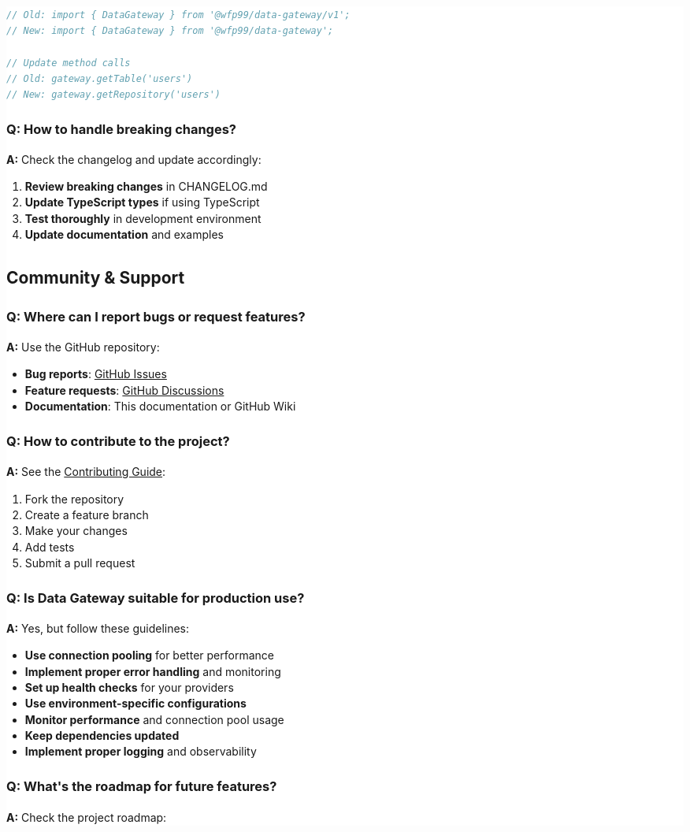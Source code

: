 ```typescript
// Old: import { DataGateway } from '@wfp99/data-gateway/v1';
// New: import { DataGateway } from '@wfp99/data-gateway';

// Update method calls
// Old: gateway.getTable('users')
// New: gateway.getRepository('users')
```

### Q: How to handle breaking changes?

**A:** Check the changelog and update accordingly:

1. **Review breaking changes** in CHANGELOG.md
2. **Update TypeScript types** if using TypeScript
3. **Test thoroughly** in development environment
4. **Update documentation** and examples

## Community & Support

### Q: Where can I report bugs or request features?

**A:** Use the GitHub repository:

- **Bug reports**: [GitHub Issues](https://github.com/wfp99/data-gateway/issues)
- **Feature requests**: [GitHub Discussions](https://github.com/wfp99/data-gateway/discussions)
- **Documentation**: This documentation or GitHub Wiki

### Q: How to contribute to the project?

**A:** See the [Contributing Guide](../development/contributing.en.md):

1. Fork the repository
2. Create a feature branch
3. Make your changes
4. Add tests
5. Submit a pull request

### Q: Is Data Gateway suitable for production use?

**A:** Yes, but follow these guidelines:

- **Use connection pooling** for better performance
- **Implement proper error handling** and monitoring
- **Set up health checks** for your providers
- **Use environment-specific configurations**
- **Monitor performance** and connection pool usage
- **Keep dependencies updated**
- **Implement proper logging** and observability

### Q: What's the roadmap for future features?

**A:** Check the project roadmap:

